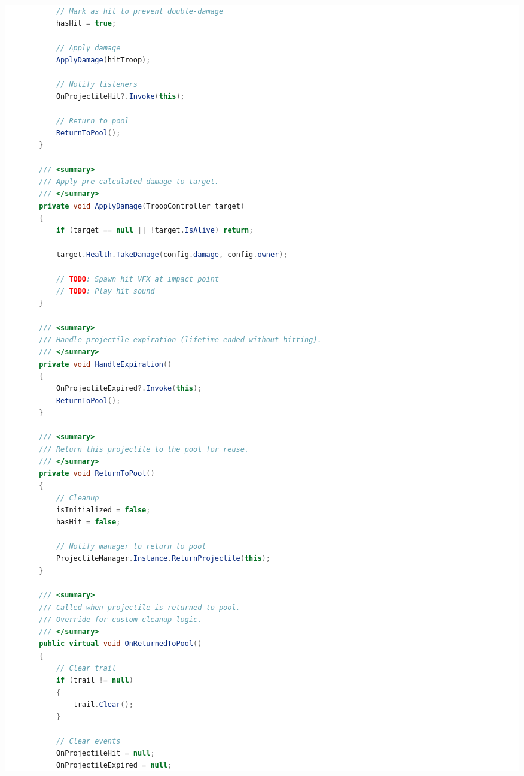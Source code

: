 ```csharp
            // Mark as hit to prevent double-damage
            hasHit = true;

            // Apply damage
            ApplyDamage(hitTroop);

            // Notify listeners
            OnProjectileHit?.Invoke(this);

            // Return to pool
            ReturnToPool();
        }

        /// <summary>
        /// Apply pre-calculated damage to target.
        /// </summary>
        private void ApplyDamage(TroopController target)
        {
            if (target == null || !target.IsAlive) return;

            target.Health.TakeDamage(config.damage, config.owner);

            // TODO: Spawn hit VFX at impact point
            // TODO: Play hit sound
        }

        /// <summary>
        /// Handle projectile expiration (lifetime ended without hitting).
        /// </summary>
        private void HandleExpiration()
        {
            OnProjectileExpired?.Invoke(this);
            ReturnToPool();
        }

        /// <summary>
        /// Return this projectile to the pool for reuse.
        /// </summary>
        private void ReturnToPool()
        {
            // Cleanup
            isInitialized = false;
            hasHit = false;

            // Notify manager to return to pool
            ProjectileManager.Instance.ReturnProjectile(this);
        }

        /// <summary>
        /// Called when projectile is returned to pool.
        /// Override for custom cleanup logic.
        /// </summary>
        public virtual void OnReturnedToPool()
        {
            // Clear trail
            if (trail != null)
            {
                trail.Clear();
            }

            // Clear events
            OnProjectileHit = null;
            OnProjectileExpired = null;
```